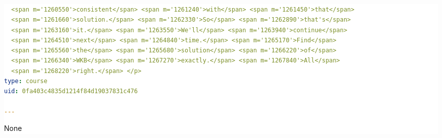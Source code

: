 ```yaml
  <span m='1260550'>consistent</span> <span m='1261240'>with</span> <span m='1261450'>that</span>
  <span m='1261660'>solution.</span> <span m='1262330'>So</span> <span m='1262890'>that's</span>
  <span m='1263160'>it.</span> <span m='1263550'>We'll</span> <span m='1263940'>continue</span>
  <span m='1264510'>next</span> <span m='1264840'>time.</span> <span m='1265170'>Find</span>
  <span m='1265560'>the</span> <span m='1265680'>solution</span> <span m='1266220'>of</span>
  <span m='1266340'>WKB</span> <span m='1267270'>exactly.</span> <span m='1267840'>All</span>
  <span m='1268220'>right.</span> </p>
type: course
uid: 0fa403c4835d1214f84d19037831c476

---
```

None